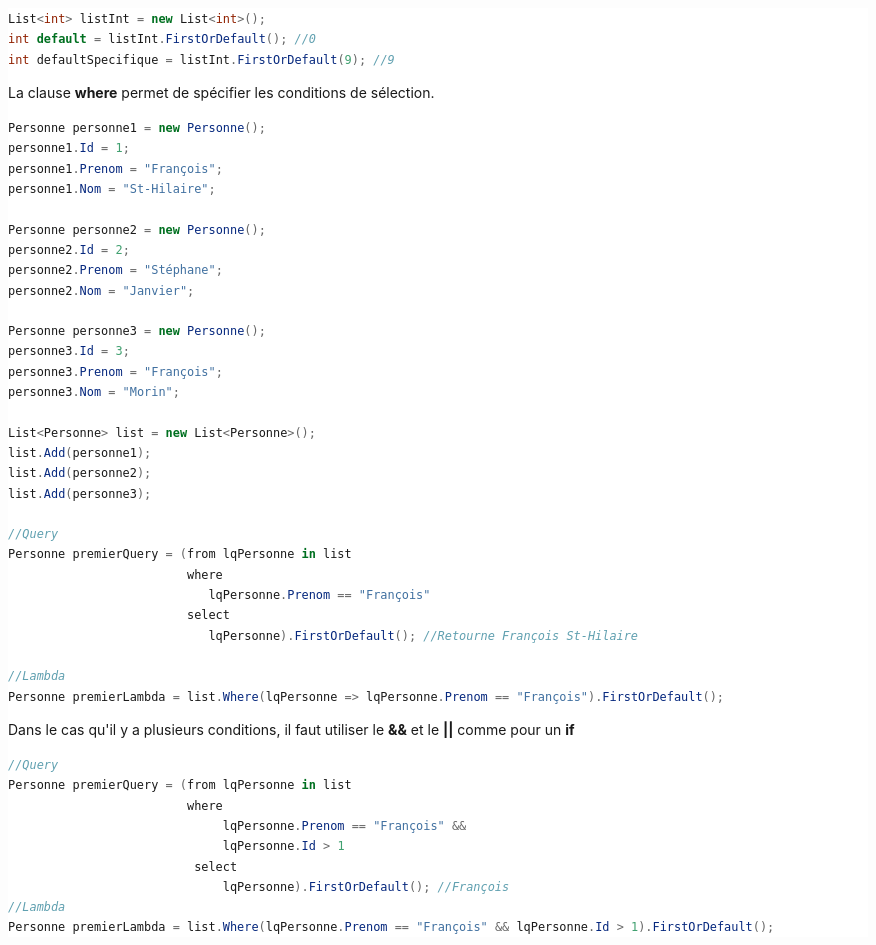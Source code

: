 ```csharp
List<int> listInt = new List<int>();
int default = listInt.FirstOrDefault(); //0
int defaultSpecifique = listInt.FirstOrDefault(9); //9
```

La clause **where** permet de spécifier les conditions de sélection.

```csharp
Personne personne1 = new Personne();
personne1.Id = 1;
personne1.Prenom = "François";
personne1.Nom = "St-Hilaire";

Personne personne2 = new Personne();
personne2.Id = 2;
personne2.Prenom = "Stéphane";
personne2.Nom = "Janvier";

Personne personne3 = new Personne();
personne3.Id = 3;
personne3.Prenom = "François";
personne3.Nom = "Morin";

List<Personne> list = new List<Personne>(); 
list.Add(personne1);
list.Add(personne2);
list.Add(personne3);

//Query
Personne premierQuery = (from lqPersonne in list
	                     where
     	                    lqPersonne.Prenom == "François"
         	             select
              	            lqPersonne).FirstOrDefault(); //Retourne François St-Hilaire

//Lambda
Personne premierLambda = list.Where(lqPersonne => lqPersonne.Prenom == "François").FirstOrDefault();
```

Dans le cas qu'il y a plusieurs conditions, il faut utiliser le **&&** et le **||** comme pour un **if**

```csharp
//Query
Personne premierQuery = (from lqPersonne in list
       		             where
            		          lqPersonne.Prenom == "François" &&
		                      lqPersonne.Id > 1
        	              select
		                      lqPersonne).FirstOrDefault(); //François
//Lambda
Personne premierLambda = list.Where(lqPersonne.Prenom == "François" && lqPersonne.Id > 1).FirstOrDefault();
```
